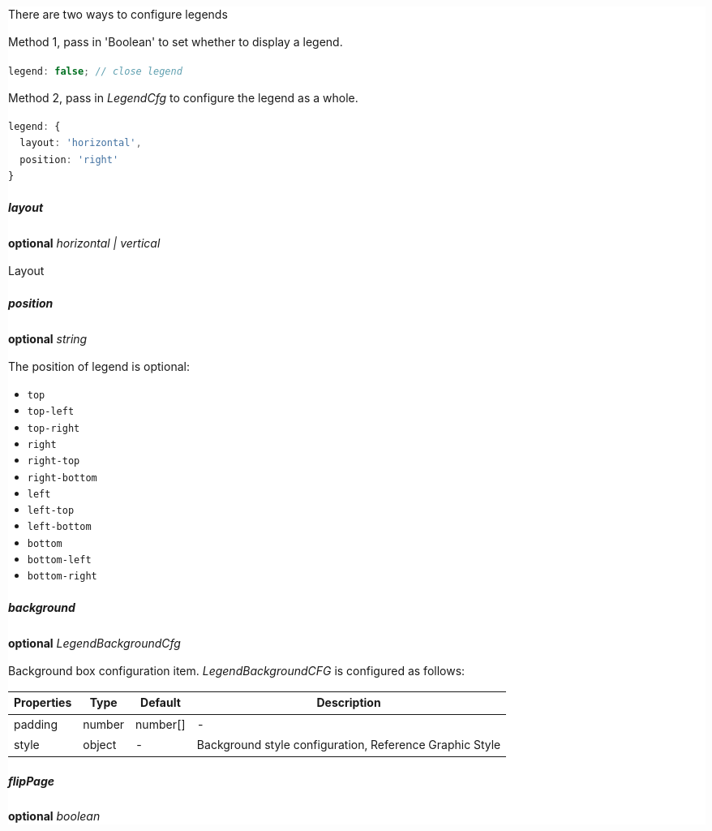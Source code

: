 There are two ways to configure legends

Method 1, pass in 'Boolean' to set whether to display a legend.

```ts
legend: false; // close legend
```

Method 2, pass in *LegendCfg* to configure the legend as a whole.

```ts
legend: {
  layout: 'horizontal',
  position: 'right'
}
```

##### layout

<description>**optional** *horizontal | vertical* </description>

Layout

##### position

<description>**optional** *string* </description>

The position of legend is optional:

*   `top`
*   `top-left`
*   `top-right`
*   `right`
*   `right-top`
*   `right-bottom`
*   `left`
*   `left-top`
*   `left-bottom`
*   `bottom`
*   `bottom-left`
*   `bottom-right`

##### background

<description>**optional** *LegendBackgroundCfg* </description>

Background box configuration item. *LegendBackgroundCFG* is configured as follows:

| Properties | Type               | Default | Description                                             |
| ---------- | ------------------ | ------- | ------------------------------------------------------- |
| padding    | number | number\[] | -       | White space in the background                           |
| style      | object             | -       | Background style configuration, Reference Graphic Style |

##### flipPage

<description>**optional** *boolean* </description>
